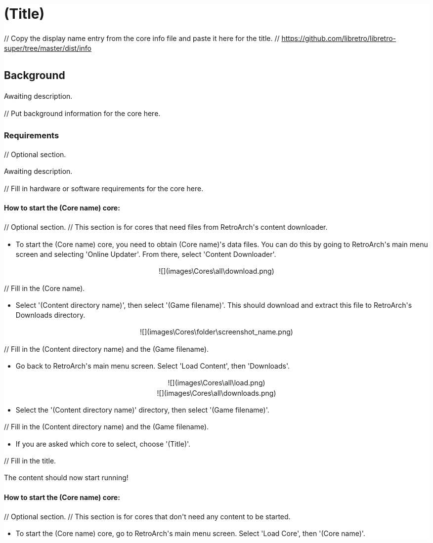 # (Title)

// Copy the display name entry from the core info file and paste it here for the title.
// https://github.com/libretro/libretro-super/tree/master/dist/info

## Background

Awaiting description.

// Put background information for the core here.

### Requirements
// Optional section.

Awaiting description.

// Fill in hardware or software requirements for the core here.

#### How to start the (Core name) core:
// Optional section.
// This section is for cores that need files from RetroArch's content downloader.

- To start the (Core name) core, you need to obtain (Core name)'s data files. You can do this by going to RetroArch's main menu screen and selecting 'Online Updater'. From there, select 'Content Downloader'.

<center> ![](images\Cores\all\download.png) </center>

// Fill in the (Core name).

- Select '(Content directory name)', then select '(Game filename)'. This should download and extract this file to RetroArch's Downloads directory.

<center> ![](images\Cores\folder\screenshot_name.png) </center>

// Fill in the (Content directory name) and the (Game filename).

- Go back to RetroArch's main menu screen. Select 'Load Content', then 'Downloads'.

<center> ![](images\Cores\all\load.png) </center>

<center> ![](images\Cores\all\downloads.png) </center>

- Select the '(Content directory name)' directory, then select '(Game filename)'.

// Fill in the (Content directory name) and the (Game filename).

- If you are asked which core to select, choose '(Title)'.

// Fill in the title.

The content should now start running!

#### How to start the (Core name) core:
// Optional section.
// This section is for cores that don't need any content to be started.

- To start the (Core name) core, go to RetroArch's main menu screen. Select 'Load Core', then '(Core name)'.
